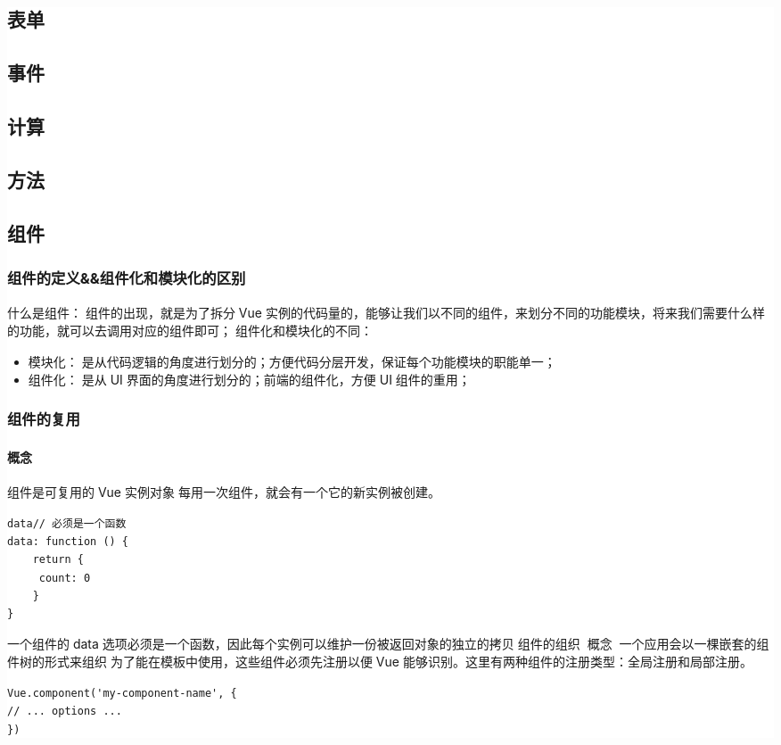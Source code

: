 ## 表单





## 事件



## 计算



## 方法









## 组件

### 组件的定义&&组件化和模块化的区别

什么是组件： 组件的出现，就是为了拆分 Vue 实例的代码量的，能够让我们以不同的组件，来划分不同的功能模块，将来我们需要什么样的功能，就可以去调用对应的组件即可；
组件化和模块化的不同：

- 模块化： 是从代码逻辑的角度进行划分的；方便代码分层开发，保证每个功能模块的职能单一；
- 组件化： 是从 UI 界面的角度进行划分的；前端的组件化，方便 UI 组件的重用；

###  组件的复用

####  概念

 组件是可复用的 Vue 实例对象
​ 每用一次组件，就会有一个它的新实例被创建。

```html
data// 必须是一个函数
data: function () {
    return {
     count: 0
    }
}
```

 一个组件的 data 选项必须是一个函数，因此每个实例可以维护一份被返回对象的独立的拷贝
​ 组件的组织
​ 概念
​ 一个应用会以一棵嵌套的组件树的形式来组织
​ 为了能在模板中使用，这些组件必须先注册以便 Vue 能够识别。这里有两种组件的注册类型：全局注册和局部注册。

```html
Vue.component('my-component-name', {
// ... options ...
})
```
